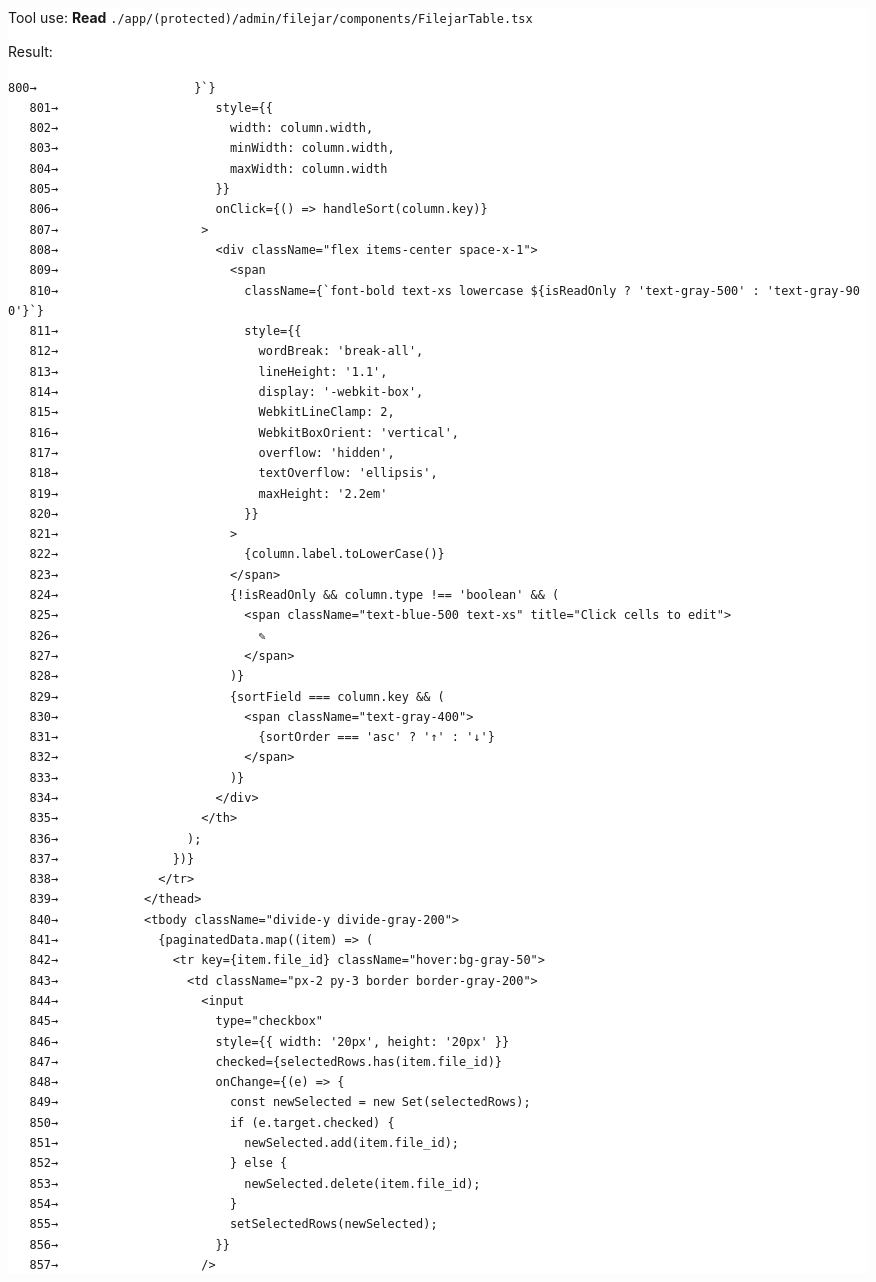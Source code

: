 Tool use: **Read** `./app/(protected)/admin/filejar/components/FilejarTable.tsx`

Result:

```
800→                      }`}
   801→                      style={{ 
   802→                        width: column.width,
   803→                        minWidth: column.width,
   804→                        maxWidth: column.width
   805→                      }}
   806→                      onClick={() => handleSort(column.key)}
   807→                    >
   808→                      <div className="flex items-center space-x-1">
   809→                        <span 
   810→                          className={`font-bold text-xs lowercase ${isReadOnly ? 'text-gray-500' : 'text-gray-900'}`}
   811→                          style={{
   812→                            wordBreak: 'break-all',
   813→                            lineHeight: '1.1',
   814→                            display: '-webkit-box',
   815→                            WebkitLineClamp: 2,
   816→                            WebkitBoxOrient: 'vertical',
   817→                            overflow: 'hidden',
   818→                            textOverflow: 'ellipsis',
   819→                            maxHeight: '2.2em'
   820→                          }}
   821→                        >
   822→                          {column.label.toLowerCase()}
   823→                        </span>
   824→                        {!isReadOnly && column.type !== 'boolean' && (
   825→                          <span className="text-blue-500 text-xs" title="Click cells to edit">
   826→                            ✎
   827→                          </span>
   828→                        )}
   829→                        {sortField === column.key && (
   830→                          <span className="text-gray-400">
   831→                            {sortOrder === 'asc' ? '↑' : '↓'}
   832→                          </span>
   833→                        )}
   834→                      </div>
   835→                    </th>
   836→                  );
   837→                })}
   838→              </tr>
   839→            </thead>
   840→            <tbody className="divide-y divide-gray-200">
   841→              {paginatedData.map((item) => (
   842→                <tr key={item.file_id} className="hover:bg-gray-50">
   843→                  <td className="px-2 py-3 border border-gray-200">
   844→                    <input
   845→                      type="checkbox"
   846→                      style={{ width: '20px', height: '20px' }}
   847→                      checked={selectedRows.has(item.file_id)}
   848→                      onChange={(e) => {
   849→                        const newSelected = new Set(selectedRows);
   850→                        if (e.target.checked) {
   851→                          newSelected.add(item.file_id);
   852→                        } else {
   853→                          newSelected.delete(item.file_id);
   854→                        }
   855→                        setSelectedRows(newSelected);
   856→                      }}
   857→                    />
```
